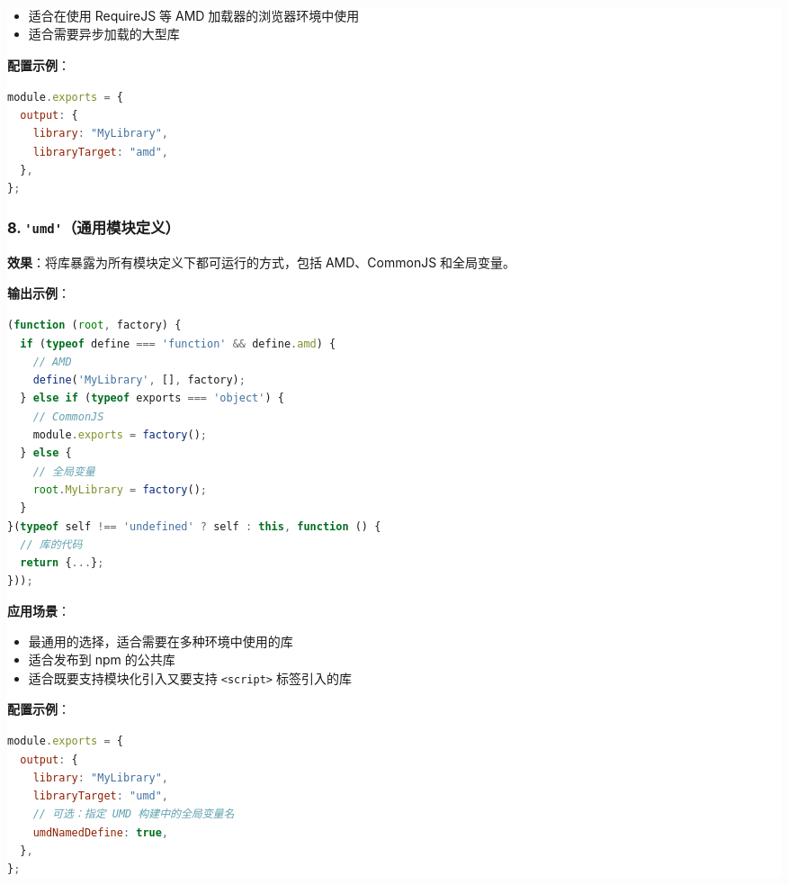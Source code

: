 - 适合在使用 RequireJS 等 AMD 加载器的浏览器环境中使用
- 适合需要异步加载的大型库

**配置示例**：

```javascript
module.exports = {
  output: {
    library: "MyLibrary",
    libraryTarget: "amd",
  },
};
```

### 8. `'umd'`（通用模块定义）

**效果**：将库暴露为所有模块定义下都可运行的方式，包括 AMD、CommonJS 和全局变量。

**输出示例**：

```javascript
(function (root, factory) {
  if (typeof define === 'function' && define.amd) {
    // AMD
    define('MyLibrary', [], factory);
  } else if (typeof exports === 'object') {
    // CommonJS
    module.exports = factory();
  } else {
    // 全局变量
    root.MyLibrary = factory();
  }
}(typeof self !== 'undefined' ? self : this, function () {
  // 库的代码
  return {...};
}));
```

**应用场景**：

- 最通用的选择，适合需要在多种环境中使用的库
- 适合发布到 npm 的公共库
- 适合既要支持模块化引入又要支持 `<script>` 标签引入的库

**配置示例**：

```javascript
module.exports = {
  output: {
    library: "MyLibrary",
    libraryTarget: "umd",
    // 可选：指定 UMD 构建中的全局变量名
    umdNamedDefine: true,
  },
};
```
